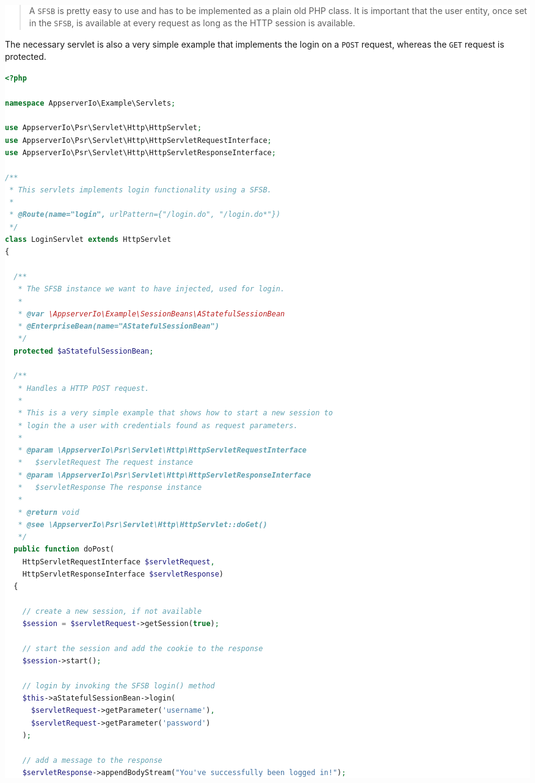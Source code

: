 > A `SFSB` is pretty easy to use and has to be implemented as a plain old PHP class. It is important that the user entity, once set in the `SFSB`, is available at every request as long as the HTTP session is available.

The necessary servlet is also a very simple example that implements the login on a `POST` request, whereas the `GET` request is protected.

```php
<?php

namespace AppserverIo\Example\Servlets;

use AppserverIo\Psr\Servlet\Http\HttpServlet;
use AppserverIo\Psr\Servlet\Http\HttpServletRequestInterface;
use AppserverIo\Psr\Servlet\Http\HttpServletResponseInterface;

/**
 * This servlets implements login functionality using a SFSB.
 *
 * @Route(name="login", urlPattern={"/login.do", "/login.do*"})
 */
class LoginServlet extends HttpServlet
{

  /**
   * The SFSB instance we want to have injected, used for login.
   *
   * @var \AppserverIo\Example\SessionBeans\AStatefulSessionBean
   * @EnterpriseBean(name="AStatefulSessionBean")
   */
  protected $aStatefulSessionBean;

  /**
   * Handles a HTTP POST request.
   *
   * This is a very simple example that shows how to start a new session to
   * login the a user with credentials found as request parameters.
   *
   * @param \AppserverIo\Psr\Servlet\Http\HttpServletRequestInterface
   *   $servletRequest The request instance
   * @param \AppserverIo\Psr\Servlet\Http\HttpServletResponseInterface
   *   $servletResponse The response instance
   *
   * @return void
   * @see \AppserverIo\Psr\Servlet\Http\HttpServlet::doGet()
   */
  public function doPost(
    HttpServletRequestInterface $servletRequest,
    HttpServletResponseInterface $servletResponse)
  {

    // create a new session, if not available
    $session = $servletRequest->getSession(true);

    // start the session and add the cookie to the response
    $session->start();

    // login by invoking the SFSB login() method
    $this->aStatefulSessionBean->login(
      $servletRequest->getParameter('username'),
      $servletRequest->getParameter('password')
    );

    // add a message to the response
    $servletResponse->appendBodyStream("You've successfully been logged in!");
```